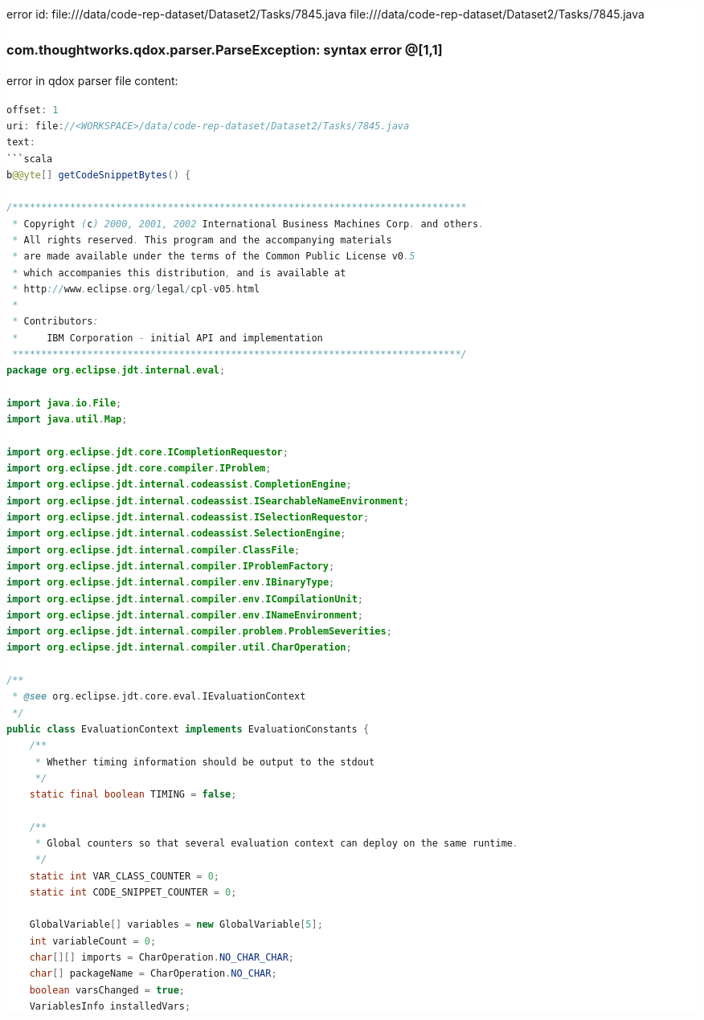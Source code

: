 error id: file://<WORKSPACE>/data/code-rep-dataset/Dataset2/Tasks/7845.java
file://<WORKSPACE>/data/code-rep-dataset/Dataset2/Tasks/7845.java
### com.thoughtworks.qdox.parser.ParseException: syntax error @[1,1]

error in qdox parser
file content:
```java
offset: 1
uri: file://<WORKSPACE>/data/code-rep-dataset/Dataset2/Tasks/7845.java
text:
```scala
b@@yte[] getCodeSnippetBytes() {

/*******************************************************************************
 * Copyright (c) 2000, 2001, 2002 International Business Machines Corp. and others.
 * All rights reserved. This program and the accompanying materials 
 * are made available under the terms of the Common Public License v0.5 
 * which accompanies this distribution, and is available at
 * http://www.eclipse.org/legal/cpl-v05.html
 * 
 * Contributors:
 *     IBM Corporation - initial API and implementation
 ******************************************************************************/
package org.eclipse.jdt.internal.eval;

import java.io.File;
import java.util.Map;

import org.eclipse.jdt.core.ICompletionRequestor;
import org.eclipse.jdt.core.compiler.IProblem;
import org.eclipse.jdt.internal.codeassist.CompletionEngine;
import org.eclipse.jdt.internal.codeassist.ISearchableNameEnvironment;
import org.eclipse.jdt.internal.codeassist.ISelectionRequestor;
import org.eclipse.jdt.internal.codeassist.SelectionEngine;
import org.eclipse.jdt.internal.compiler.ClassFile;
import org.eclipse.jdt.internal.compiler.IProblemFactory;
import org.eclipse.jdt.internal.compiler.env.IBinaryType;
import org.eclipse.jdt.internal.compiler.env.ICompilationUnit;
import org.eclipse.jdt.internal.compiler.env.INameEnvironment;
import org.eclipse.jdt.internal.compiler.problem.ProblemSeverities;
import org.eclipse.jdt.internal.compiler.util.CharOperation;

/**
 * @see org.eclipse.jdt.core.eval.IEvaluationContext
 */
public class EvaluationContext implements EvaluationConstants {
	/**
	 * Whether timing information should be output to the stdout
	 */
	static final boolean TIMING = false;

	/**
	 * Global counters so that several evaluation context can deploy on the same runtime.
	 */
	static int VAR_CLASS_COUNTER = 0;
	static int CODE_SNIPPET_COUNTER = 0;

	GlobalVariable[] variables = new GlobalVariable[5];
	int variableCount = 0;
	char[][] imports = CharOperation.NO_CHAR_CHAR;
	char[] packageName = CharOperation.NO_CHAR;
	boolean varsChanged = true;
	VariablesInfo installedVars;
```